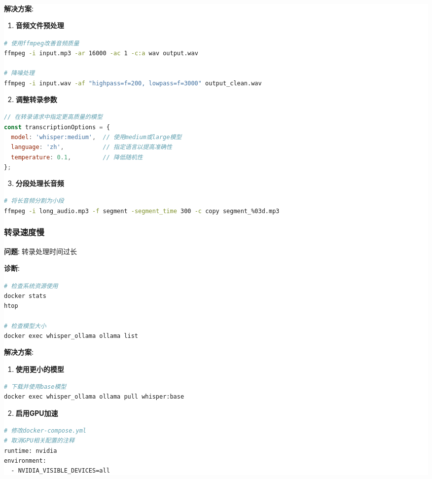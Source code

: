 **解决方案**:

1. **音频文件预处理**
```bash
# 使用ffmpeg改善音频质量
ffmpeg -i input.mp3 -ar 16000 -ac 1 -c:a wav output.wav

# 降噪处理
ffmpeg -i input.wav -af "highpass=f=200, lowpass=f=3000" output_clean.wav
```

2. **调整转录参数**
```javascript
// 在转录请求中指定更高质量的模型
const transcriptionOptions = {
  model: 'whisper:medium',  // 使用medium或large模型
  language: 'zh',           // 指定语言以提高准确性
  temperature: 0.1,         // 降低随机性
};
```

3. **分段处理长音频**
```bash
# 将长音频分割为小段
ffmpeg -i long_audio.mp3 -f segment -segment_time 300 -c copy segment_%03d.mp3
```

### 转录速度慢

**问题**: 转录处理时间过长

**诊断**:
```bash
# 检查系统资源使用
docker stats
htop

# 检查模型大小
docker exec whisper_ollama ollama list
```

**解决方案**:

1. **使用更小的模型**
```bash
# 下载并使用base模型
docker exec whisper_ollama ollama pull whisper:base
```

2. **启用GPU加速**
```bash
# 修改docker-compose.yml
# 取消GPU相关配置的注释
runtime: nvidia
environment:
  - NVIDIA_VISIBLE_DEVICES=all
```
